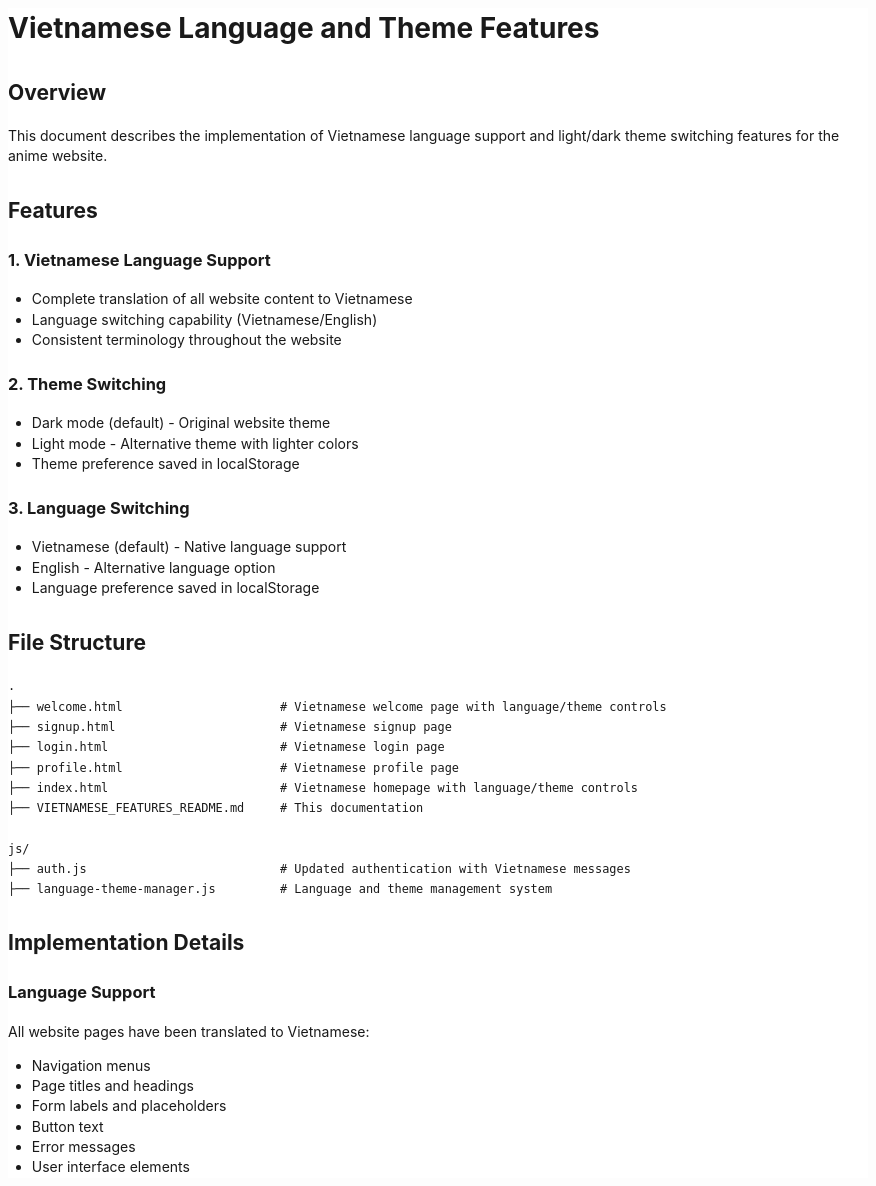 # Vietnamese Language and Theme Features

## Overview
This document describes the implementation of Vietnamese language support and light/dark theme switching features for the anime website.

## Features

### 1. Vietnamese Language Support
- Complete translation of all website content to Vietnamese
- Language switching capability (Vietnamese/English)
- Consistent terminology throughout the website

### 2. Theme Switching
- Dark mode (default) - Original website theme
- Light mode - Alternative theme with lighter colors
- Theme preference saved in localStorage

### 3. Language Switching
- Vietnamese (default) - Native language support
- English - Alternative language option
- Language preference saved in localStorage

## File Structure
```
.
├── welcome.html                      # Vietnamese welcome page with language/theme controls
├── signup.html                       # Vietnamese signup page
├── login.html                        # Vietnamese login page
├── profile.html                      # Vietnamese profile page
├── index.html                        # Vietnamese homepage with language/theme controls
├── VIETNAMESE_FEATURES_README.md     # This documentation

js/
├── auth.js                           # Updated authentication with Vietnamese messages
├── language-theme-manager.js         # Language and theme management system
```

## Implementation Details

### Language Support
All website pages have been translated to Vietnamese:
- Navigation menus
- Page titles and headings
- Form labels and placeholders
- Button text
- Error messages
- User interface elements
